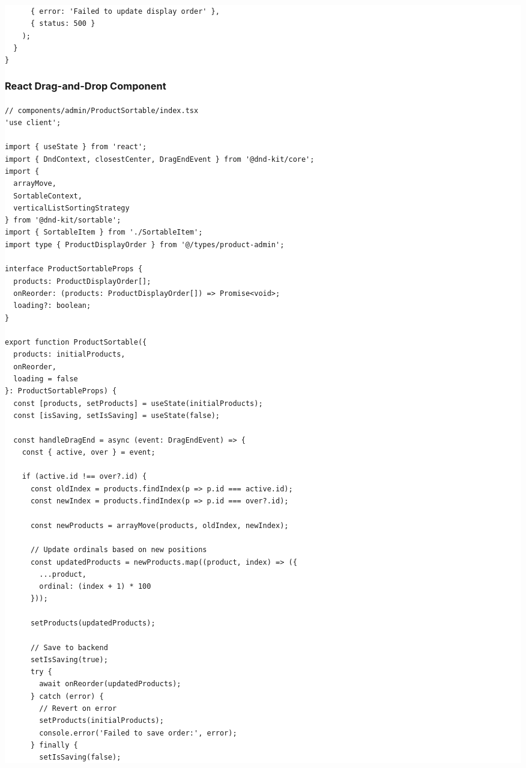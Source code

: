 ```tsx
      { error: 'Failed to update display order' },
      { status: 500 }
    );
  }
}
```

### React Drag-and-Drop Component
```tsx
// components/admin/ProductSortable/index.tsx
'use client';

import { useState } from 'react';
import { DndContext, closestCenter, DragEndEvent } from '@dnd-kit/core';
import {
  arrayMove,
  SortableContext,
  verticalListSortingStrategy
} from '@dnd-kit/sortable';
import { SortableItem } from './SortableItem';
import type { ProductDisplayOrder } from '@/types/product-admin';

interface ProductSortableProps {
  products: ProductDisplayOrder[];
  onReorder: (products: ProductDisplayOrder[]) => Promise<void>;
  loading?: boolean;
}

export function ProductSortable({ 
  products: initialProducts, 
  onReorder,
  loading = false 
}: ProductSortableProps) {
  const [products, setProducts] = useState(initialProducts);
  const [isSaving, setIsSaving] = useState(false);

  const handleDragEnd = async (event: DragEndEvent) => {
    const { active, over } = event;

    if (active.id !== over?.id) {
      const oldIndex = products.findIndex(p => p.id === active.id);
      const newIndex = products.findIndex(p => p.id === over?.id);
      
      const newProducts = arrayMove(products, oldIndex, newIndex);
      
      // Update ordinals based on new positions
      const updatedProducts = newProducts.map((product, index) => ({
        ...product,
        ordinal: (index + 1) * 100
      }));
      
      setProducts(updatedProducts);
      
      // Save to backend
      setIsSaving(true);
      try {
        await onReorder(updatedProducts);
      } catch (error) {
        // Revert on error
        setProducts(initialProducts);
        console.error('Failed to save order:', error);
      } finally {
        setIsSaving(false);
```